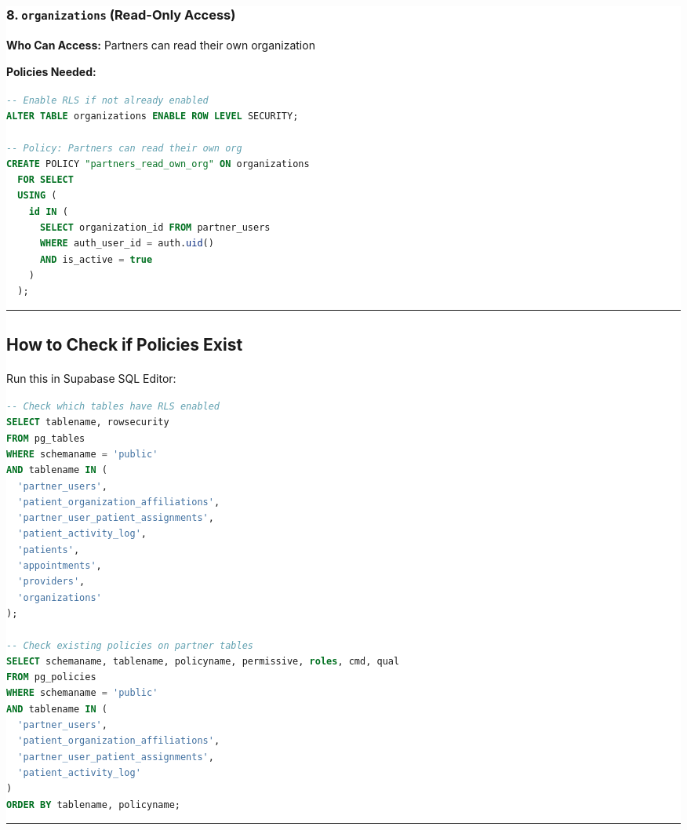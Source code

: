
### 8. `organizations` (Read-Only Access)
**Who Can Access:** Partners can read their own organization

**Policies Needed:**
```sql
-- Enable RLS if not already enabled
ALTER TABLE organizations ENABLE ROW LEVEL SECURITY;

-- Policy: Partners can read their own org
CREATE POLICY "partners_read_own_org" ON organizations
  FOR SELECT
  USING (
    id IN (
      SELECT organization_id FROM partner_users
      WHERE auth_user_id = auth.uid()
      AND is_active = true
    )
  );
```

---

## How to Check if Policies Exist

Run this in Supabase SQL Editor:

```sql
-- Check which tables have RLS enabled
SELECT tablename, rowsecurity
FROM pg_tables
WHERE schemaname = 'public'
AND tablename IN (
  'partner_users',
  'patient_organization_affiliations',
  'partner_user_patient_assignments',
  'patient_activity_log',
  'patients',
  'appointments',
  'providers',
  'organizations'
);

-- Check existing policies on partner tables
SELECT schemaname, tablename, policyname, permissive, roles, cmd, qual
FROM pg_policies
WHERE schemaname = 'public'
AND tablename IN (
  'partner_users',
  'patient_organization_affiliations',
  'partner_user_patient_assignments',
  'patient_activity_log'
)
ORDER BY tablename, policyname;
```

---